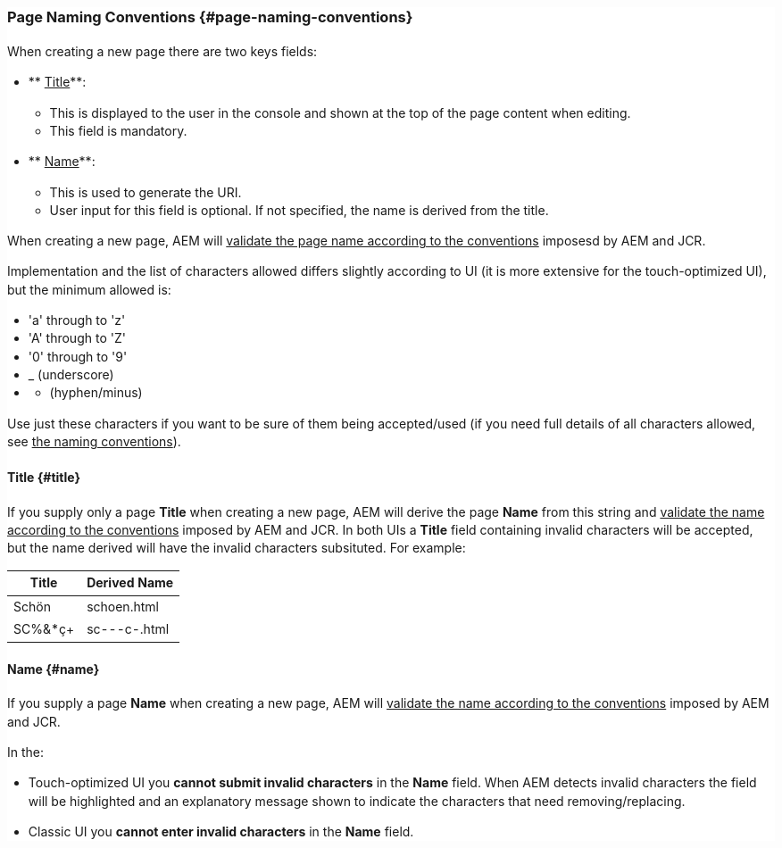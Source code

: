### Page Naming Conventions {#page-naming-conventions}

When creating a new page there are two keys fields:

* ** [Title](#title)**:

    * This is displayed to the user in the console and shown at the top of the page content when editing.  
    * This field is mandatory.

* ** [Name](#name)**:

    * This is used to generate the URI.  
    * User input for this field is optional. If not specified, the name is derived from the title.

When creating a new page, AEM will [validate the page name according to the conventions](../../developing/using/naming-conventions.md) imposesd by AEM and JCR.

Implementation and the list of characters allowed differs slightly according to UI (it is more extensive for the touch-optimized UI), but the minimum allowed is:

* 'a' through to 'z'
* 'A' through to 'Z'
* '0' through to '9'
* _ (underscore)
* - (hyphen/minus)

Use just these characters if you want to be sure of them being accepted/used (if you need full details of all characters allowed, see [the naming conventions](../../developing/using/naming-conventions.md)).

#### Title {#title}

If you supply only a page **Title** when creating a new page, AEM will derive the page **Name** from this string and [validate the name according to the conventions](../../developing/using/naming-conventions.md) imposed by AEM and JCR. In both UIs a **Title** field containing invalid characters will be accepted, but the name derived will have the invalid characters subsituted. For example:

| Title |Derived Name |
|---|---|
| Schön |schoen.html |
| SC%&&#42;ç+ |sc---c-.html |

#### Name {#name}

If you supply a page **Name** when creating a new page, AEM will [validate the name according to the conventions](../../developing/using/naming-conventions.md) imposed by AEM and JCR.

In the:

* Touch-optimized UI you **cannot submit invalid characters** in the **Name** field. When AEM detects invalid characters the field will be highlighted and an explanatory message shown to indicate the characters that need removing/replacing.

* Classic UI you **cannot enter invalid characters** in the **Name** field.
